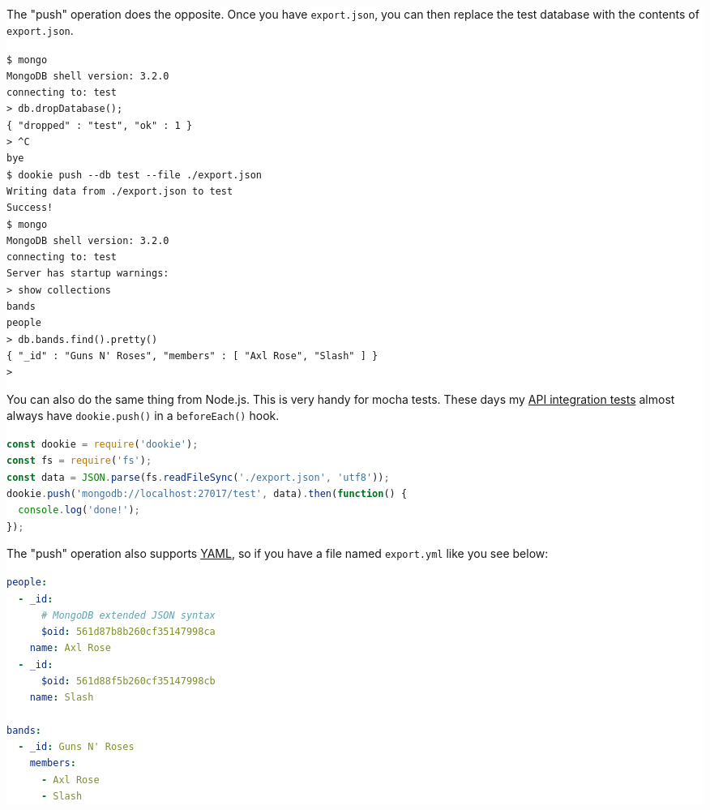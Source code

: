 The "push" operation does the opposite. Once you have `export.json`, you
can then replace the test database with the contents of `export.json`.

```
$ mongo
MongoDB shell version: 3.2.0
connecting to: test
> db.dropDatabase();
{ "dropped" : "test", "ok" : 1 }
> ^C
bye
$ dookie push --db test --file ./export.json
Writing data from ./export.json to test
Success!
$ mongo
MongoDB shell version: 3.2.0
connecting to: test
Server has startup warnings:
> show collections
bands
people
> db.bands.find().pretty()
{ "_id" : "Guns N' Roses", "members" : [ "Axl Rose", "Slash" ] }
>
```

You can also do the same thing from Node.js. This is very handy for mocha
tests. These days my
[API integration tests](http://thecodebarbarian.com/2015/03/13/testing-rest-apis-with-acquit)
almost always have `dookie.push()` in a `beforeEach()` hook.

```javascript
const dookie = require('dookie');
const fs = require('fs');
const data = JSON.parse(fs.readFileSync('./export.json', 'utf8'));
dookie.push('mongodb://localhost:27017/test', data).then(function() {
  console.log('done!');
});
```

The "push" operation also supports [YAML](http://yaml.org/), so if you have
a file named `export.yml` like you see below:

```yaml
people:
  - _id:
      # MongoDB extended JSON syntax
      $oid: 561d87b8b260cf35147998ca
    name: Axl Rose
  - _id:
      $oid: 561d88f5b260cf35147998cb
    name: Slash

bands:
  - _id: Guns N' Roses
    members:
      - Axl Rose
      - Slash
```

